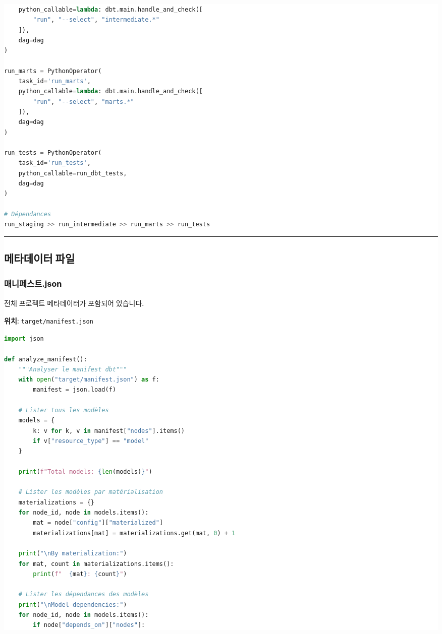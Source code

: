 ```python
    python_callable=lambda: dbt.main.handle_and_check([
        "run", "--select", "intermediate.*"
    ]),
    dag=dag
)

run_marts = PythonOperator(
    task_id='run_marts',
    python_callable=lambda: dbt.main.handle_and_check([
        "run", "--select", "marts.*"
    ]),
    dag=dag
)

run_tests = PythonOperator(
    task_id='run_tests',
    python_callable=run_dbt_tests,
    dag=dag
)

# Dépendances
run_staging >> run_intermediate >> run_marts >> run_tests
```

---

## 메타데이터 파일

### 매니페스트.json

전체 프로젝트 메타데이터가 포함되어 있습니다.

**위치**: `target/manifest.json`

```python
import json

def analyze_manifest():
    """Analyser le manifest dbt"""
    with open("target/manifest.json") as f:
        manifest = json.load(f)
    
    # Lister tous les modèles
    models = {
        k: v for k, v in manifest["nodes"].items()
        if v["resource_type"] == "model"
    }
    
    print(f"Total models: {len(models)}")
    
    # Lister les modèles par matérialisation
    materializations = {}
    for node_id, node in models.items():
        mat = node["config"]["materialized"]
        materializations[mat] = materializations.get(mat, 0) + 1
    
    print("\nBy materialization:")
    for mat, count in materializations.items():
        print(f"  {mat}: {count}")
    
    # Lister les dépendances des modèles
    print("\nModel dependencies:")
    for node_id, node in models.items():
        if node["depends_on"]["nodes"]:
```